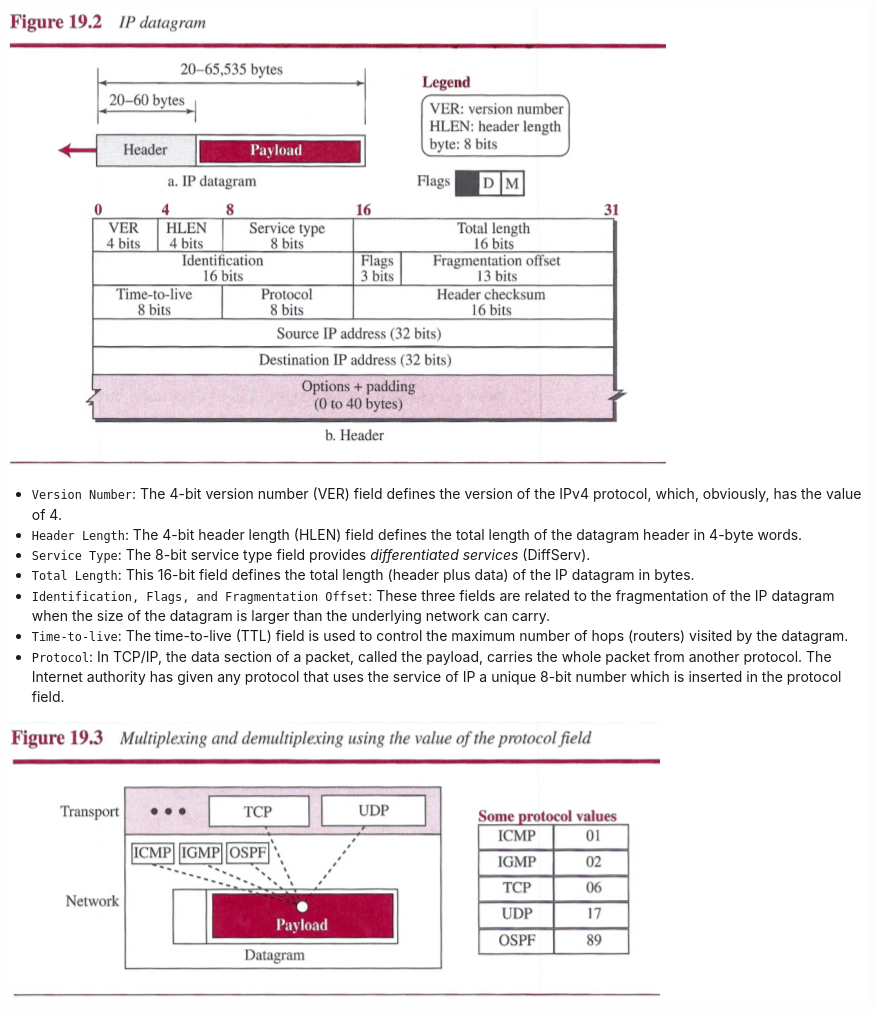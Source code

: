 ![img](./pic/ch19_2.png)

- `Version Number`: The 4-bit version number (VER) field defines the version of the IPv4 protocol, which, obviously, has the value of 4.
- `Header Length`: The 4-bit header length (HLEN) field defines the total length of the datagram header in 4-byte words.
- `Service Type`: The 8-bit service type field provides *differentiated services* (DiffServ).
- `Total Length`: This 16-bit field defines the total length (header plus data) of the IP datagram in bytes.
- `Identification, Flags, and Fragmentation Offset`: These three fields are related to the fragmentation of the IP datagram when the size of the datagram is larger than the underlying network can carry.
- `Time-to-live`: The time-to-live (TTL) field is used to control the maximum number of hops (routers) visited by the datagram.
- `Protocol`: In TCP/IP, the data section of a packet, called the payload, carries the whole packet from another protocol. The Internet authority has given any protocol that uses the service of IP a unique 8-bit number which is inserted in the protocol field.

 ![img](./pic/ch19_3.png)
